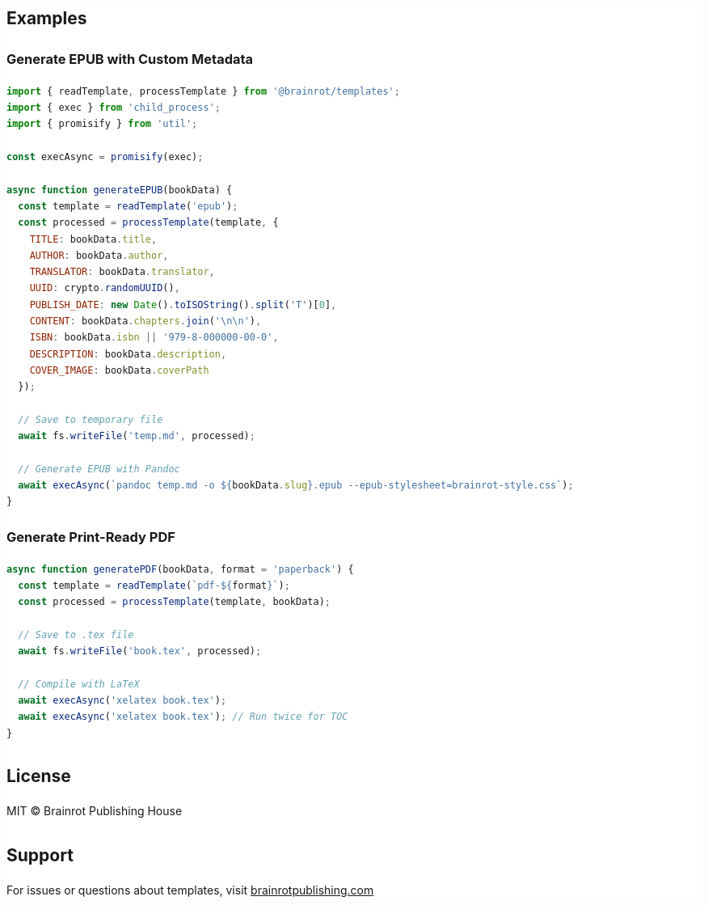 ## Examples

### Generate EPUB with Custom Metadata
```javascript
import { readTemplate, processTemplate } from '@brainrot/templates';
import { exec } from 'child_process';
import { promisify } from 'util';

const execAsync = promisify(exec);

async function generateEPUB(bookData) {
  const template = readTemplate('epub');
  const processed = processTemplate(template, {
    TITLE: bookData.title,
    AUTHOR: bookData.author,
    TRANSLATOR: bookData.translator,
    UUID: crypto.randomUUID(),
    PUBLISH_DATE: new Date().toISOString().split('T')[0],
    CONTENT: bookData.chapters.join('\n\n'),
    ISBN: bookData.isbn || '979-8-000000-00-0',
    DESCRIPTION: bookData.description,
    COVER_IMAGE: bookData.coverPath
  });
  
  // Save to temporary file
  await fs.writeFile('temp.md', processed);
  
  // Generate EPUB with Pandoc
  await execAsync(`pandoc temp.md -o ${bookData.slug}.epub --epub-stylesheet=brainrot-style.css`);
}
```

### Generate Print-Ready PDF
```javascript
async function generatePDF(bookData, format = 'paperback') {
  const template = readTemplate(`pdf-${format}`);
  const processed = processTemplate(template, bookData);
  
  // Save to .tex file
  await fs.writeFile('book.tex', processed);
  
  // Compile with LaTeX
  await execAsync('xelatex book.tex');
  await execAsync('xelatex book.tex'); // Run twice for TOC
}
```

## License

MIT © Brainrot Publishing House

## Support

For issues or questions about templates, visit [brainrotpublishing.com](https://brainrotpublishing.com)